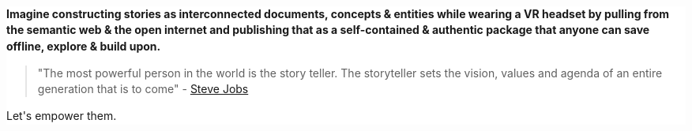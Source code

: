 



**Imagine constructing stories as interconnected documents, concepts & entities while wearing a VR headset by pulling from the semantic web & the open internet and publishing that as a self-contained & authentic package that anyone can save offline, explore & build upon.**

> "The most powerful person in the world is the story teller. The storyteller sets the vision, values and agenda of an entire generation that is to come" - [Steve Jobs](http://jovanabanovic.com/2020/08/06/the-most-powerful-person-in-the-world-is-the-story-teller-the-storyteller-sets-the-vision-values-and-agenda-of-an-entire-generation-that-is-to-come-steve-jobs/)

Let's empower them.


